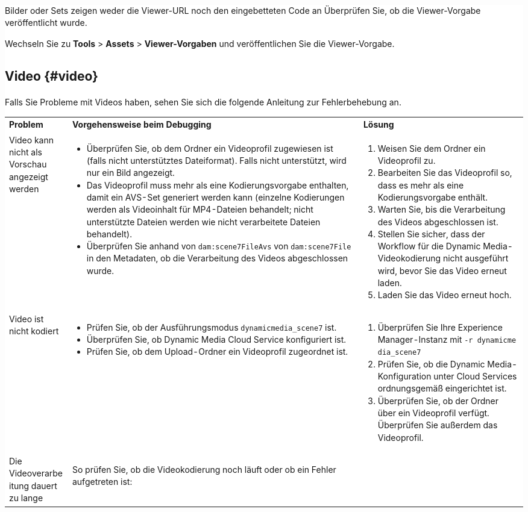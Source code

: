   <tr>
   <td>Bilder oder Sets zeigen weder die Viewer-URL noch den eingebetteten Code an</td>
   <td>Überprüfen Sie, ob die Viewer-Vorgabe veröffentlicht wurde.</td>
   <td><p>Wechseln Sie zu <strong>Tools</strong> &gt; <strong>Assets</strong> &gt; <strong>Viewer-Vorgaben</strong> und veröffentlichen Sie die Viewer-Vorgabe.</p> </td>
  </tr>
 </tbody>
</table>

## Video {#video}

Falls Sie Probleme mit Videos haben, sehen Sie sich die folgende Anleitung zur Fehlerbehebung an.

<table>
 <tbody>
  <tr>
   <td><strong>Problem</strong></td>
   <td><strong>Vorgehensweise beim Debugging</strong></td>
   <td><strong>Lösung</strong></td>
  </tr>
  <tr>
   <td>Video kann nicht als Vorschau angezeigt werden</td>
   <td>
    <ul>
     <li>Überprüfen Sie, ob dem Ordner ein Videoprofil zugewiesen ist (falls nicht unterstütztes Dateiformat). Falls nicht unterstützt, wird nur ein Bild angezeigt.</li>
     <li>Das Videoprofil muss mehr als eine Kodierungsvorgabe enthalten, damit ein AVS-Set generiert werden kann (einzelne Kodierungen werden als Videoinhalt für MP4-Dateien behandelt; nicht unterstützte Dateien werden wie nicht verarbeitete Dateien behandelt).</li>
     <li>Überprüfen Sie anhand von <code>dam:scene7FileAvs</code> von <code>dam:scene7File</code> in den Metadaten, ob die Verarbeitung des Videos abgeschlossen wurde.</li>
    </ul> </td>
   <td>
    <ol>
     <li>Weisen Sie dem Ordner ein Videoprofil zu.</li>
     <li>Bearbeiten Sie das Videoprofil so, dass es mehr als eine Kodierungsvorgabe enthält.</li>
     <li>Warten Sie, bis die Verarbeitung des Videos abgeschlossen ist.</li>
     <li>Stellen Sie sicher, dass der Workflow für die Dynamic Media-Videokodierung nicht ausgeführt wird, bevor Sie das Video erneut laden.<br /> </li>
     <li>Laden Sie das Video erneut hoch.</li>
    </ol> </td>
  </tr>
  <tr>
   <td>Video ist nicht kodiert</td>
   <td>
    <ul>
     <li>Prüfen Sie, ob der Ausführungsmodus <code>dynamicmedia_scene7</code> ist.</li>
     <li>Überprüfen Sie, ob Dynamic Media Cloud Service konfiguriert ist.</li>
     <li>Prüfen Sie, ob dem Upload-Ordner ein Videoprofil zugeordnet ist.</li>
    </ul> </td>
   <td>
    <ol>
     <li>Überprüfen Sie Ihre Experience Manager-Instanz mit <code>-r dynamicmedia_scene7</code></li>
     <li>Prüfen Sie, ob die Dynamic Media-Konfiguration unter Cloud Services ordnungsgemäß eingerichtet ist.</li>
     <li>Überprüfen Sie, ob der Ordner über ein Videoprofil verfügt. Überprüfen Sie außerdem das Videoprofil.</li>
    </ol> </td>
  </tr>
  <tr>
   <td>Die Videoverarbeitung dauert zu lange</td>
   <td><p>So prüfen Sie, ob die Videokodierung noch läuft oder ob ein Fehler aufgetreten ist:</p>
    <ul>